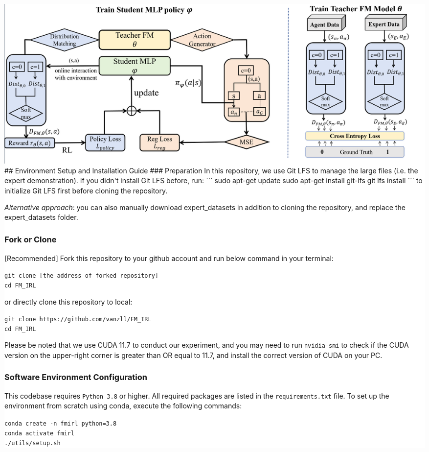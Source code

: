 <img src="./framework_detailed.png" width="1000">
## Environment Setup and Installation Guide
### Preparation
In this repository, we use Git LFS to manage the large files (i.e. the expert demonstration). If you didn't install Git LFS before, run:
```
sudo apt-get update
sudo apt-get install git-lfs
git lfs install
```
to initialize Git LFS first before cloning the repository.

*Alternative approach*: you can also manually download expert_datasets in addition to cloning the repository, and replace the expert_datasets folder.

### Fork or Clone
[Recommended] Fork this repository to your github account and run below command in your terminal: 
```   
git clone [the address of forked repository]
cd FM_IRL
```

or directly clone this repository to local:

```   
git clone https://github.com/vanzll/FM_IRL
cd FM_IRL
```
Please be noted that we use CUDA 11.7 to conduct our experiment, and you may need to run ```nvidia-smi``` to check if the CUDA version on the upper-right corner is greater than OR equal to 11.7, and install the correct version of CUDA on your PC.
### Software Environment Configuration

This codebase requires `Python 3.8` or higher. All required packages are listed in the `requirements.txt` file. To set up the environment from scratch using conda, execute the following commands:
   ```   
   conda create -n fmirl python=3.8
   conda activate fmirl
   ./utils/setup.sh
   ```
